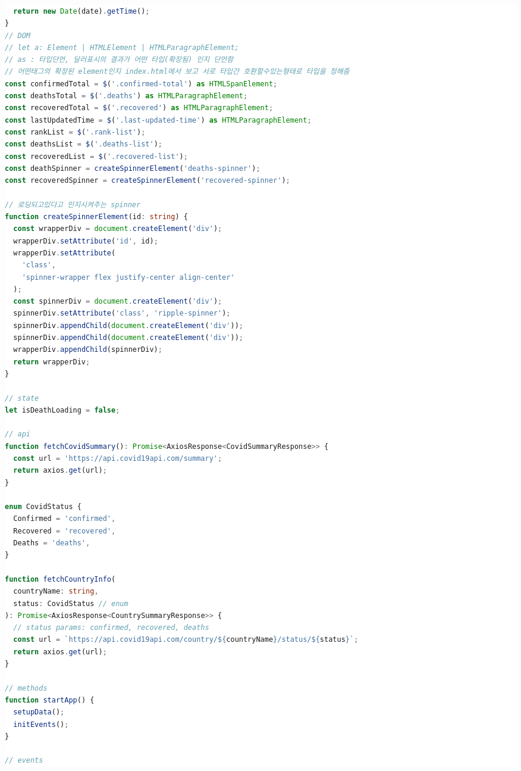 ```typescript
  return new Date(date).getTime();
}
// DOM
// let a: Element | HTMLElement | HTMLParagraphElement;
// as : 타입단언, 달러표시의 결과가 어떤 타입(확장됨) 인지 단언함
// 어떤태그의 확장된 element인지 index.html에서 보고 서로 타입간 호환할수있는형태로 타입을 정해줌
const confirmedTotal = $('.confirmed-total') as HTMLSpanElement;
const deathsTotal = $('.deaths') as HTMLParagraphElement;
const recoveredTotal = $('.recovered') as HTMLParagraphElement;
const lastUpdatedTime = $('.last-updated-time') as HTMLParagraphElement;
const rankList = $('.rank-list');
const deathsList = $('.deaths-list');
const recoveredList = $('.recovered-list');
const deathSpinner = createSpinnerElement('deaths-spinner');
const recoveredSpinner = createSpinnerElement('recovered-spinner');

// 로딩되고있다고 인지시켜주는 spinner
function createSpinnerElement(id: string) {
  const wrapperDiv = document.createElement('div');
  wrapperDiv.setAttribute('id', id);
  wrapperDiv.setAttribute(
    'class',
    'spinner-wrapper flex justify-center align-center'
  );
  const spinnerDiv = document.createElement('div');
  spinnerDiv.setAttribute('class', 'ripple-spinner');
  spinnerDiv.appendChild(document.createElement('div'));
  spinnerDiv.appendChild(document.createElement('div'));
  wrapperDiv.appendChild(spinnerDiv);
  return wrapperDiv;
}

// state
let isDeathLoading = false;

// api
function fetchCovidSummary(): Promise<AxiosResponse<CovidSummaryResponse>> {
  const url = 'https://api.covid19api.com/summary';
  return axios.get(url);
}

enum CovidStatus {
  Confirmed = 'confirmed',
  Recovered = 'recovered',
  Deaths = 'deaths',
}

function fetchCountryInfo(
  countryName: string,
  status: CovidStatus // enum
): Promise<AxiosResponse<CountrySummaryResponse>> {
  // status params: confirmed, recovered, deaths
  const url = `https://api.covid19api.com/country/${countryName}/status/${status}`;
  return axios.get(url);
}

// methods
function startApp() {
  setupData();
  initEvents();
}

// events
```
